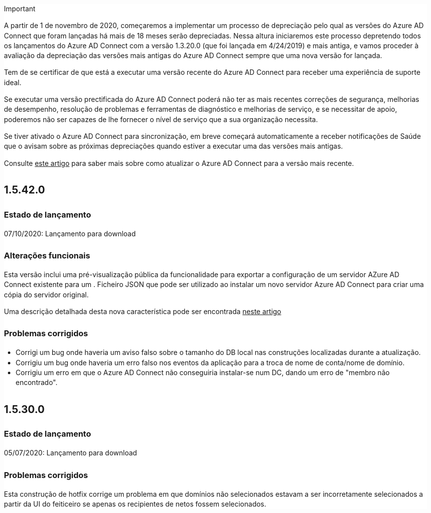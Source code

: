 >[!IMPORTANT]
> A partir de 1 de novembro de 2020, começaremos a implementar um processo de depreciação pelo qual as versões do Azure AD Connect que foram lançadas há mais de 18 meses serão depreciadas. Nessa altura iniciaremos este processo depretendo todos os lançamentos do Azure AD Connect com a versão 1.3.20.0 (que foi lançada em 4/24/2019) e mais antiga, e vamos proceder à avaliação da depreciação das versões mais antigas do Azure AD Connect sempre que uma nova versão for lançada.
>
> Tem de se certificar de que está a executar uma versão recente do Azure AD Connect para receber uma experiência de suporte ideal. 
>
>Se executar uma versão prectificada do Azure AD Connect poderá não ter as mais recentes correções de segurança, melhorias de desempenho, resolução de problemas e ferramentas de diagnóstico e melhorias de serviço, e se necessitar de apoio, poderemos não ser capazes de lhe fornecer o nível de serviço que a sua organização necessita.
>
>Se tiver ativado o Azure AD Connect para sincronização, em breve começará automaticamente a receber notificações de Saúde que o avisam sobre as próximas depreciações quando estiver a executar uma das versões mais antigas.
>
>Consulte [este artigo](https://docs.microsoft.com/azure/active-directory/hybrid/how-to-upgrade-previous-version) para saber mais sobre como atualizar o Azure AD Connect para a versão mais recente.

## <a name="15420"></a>1.5.42.0

### <a name="release-status"></a>Estado de lançamento
07/10/2020: Lançamento para download

### <a name="functional-changes"></a>Alterações funcionais
Esta versão inclui uma pré-visualização pública da funcionalidade para exportar a configuração de um servidor AZure AD Connect existente para um . Ficheiro JSON que pode ser utilizado ao instalar um novo servidor Azure AD Connect para criar uma cópia do servidor original.

Uma descrição detalhada desta nova característica pode ser encontrada [neste artigo](https://docs.microsoft.com/azure/active-directory/hybrid/how-to-connect-import-export-config)

### <a name="fixed-issues"></a>Problemas corrigidos
- Corrigi um bug onde haveria um aviso falso sobre o tamanho do DB local nas construções localizadas durante a atualização.
- Corrigiu um bug onde haveria um erro falso nos eventos da aplicação para a troca de nome de conta/nome de domínio.
- Corrigiu um erro em que o Azure AD Connect não conseguiria instalar-se num DC, dando um erro de "membro não encontrado".


## <a name="15300"></a>1.5.30.0

### <a name="release-status"></a>Estado de lançamento
05/07/2020: Lançamento para download

### <a name="fixed-issues"></a>Problemas corrigidos
Esta construção de hotfix corrige um problema em que domínios não selecionados estavam a ser incorretamente selecionados a partir da UI do feiticeiro se apenas os recipientes de netos fossem selecionados.
